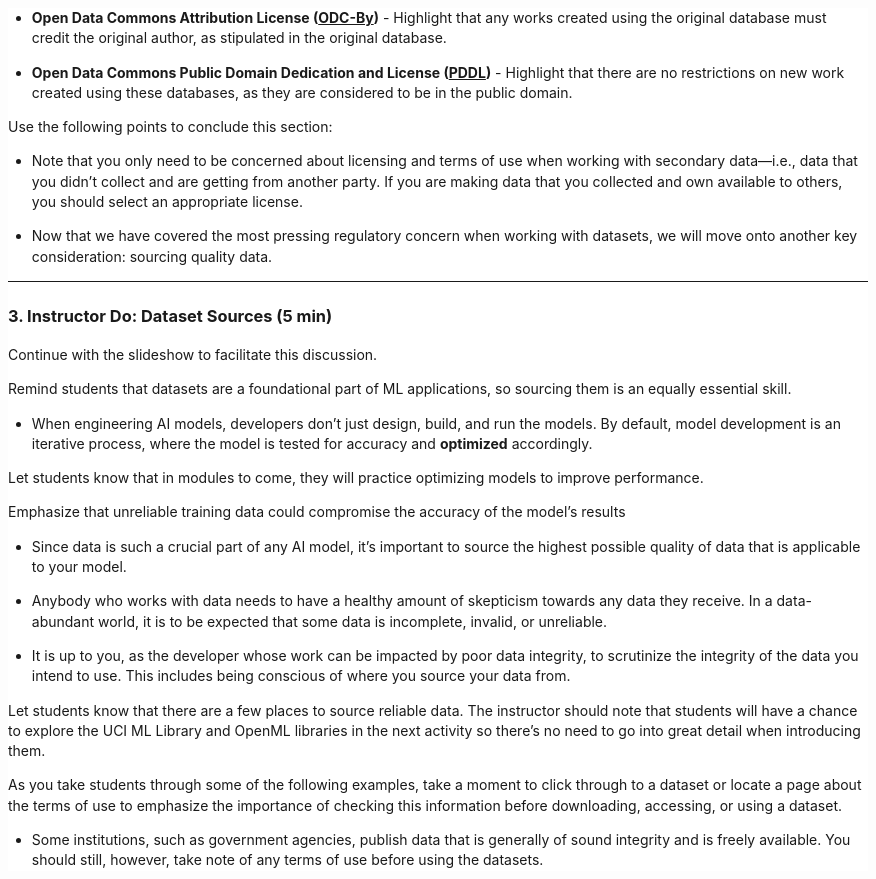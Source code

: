 * **Open Data Commons Attribution License ([ODC-By](https://opendatacommons.org/licenses/by/summary/))** - Highlight that any works created using the original database must credit the original author, as stipulated in the original database.

* **Open Data Commons Public Domain Dedication and License ([PDDL](https://opendatacommons.org/licenses/pddl/summary/))** - Highlight that there are no restrictions on new work created using these databases, as they are considered to be in the public domain.

Use the following points to conclude this section:

* Note that you only need to be concerned about licensing and terms of use when working with secondary data&mdash;i.e., data that you didn’t collect and are getting from another party. If you are making data that you collected and own available to others, you should select an appropriate license.  

* Now that we have covered the most pressing regulatory concern when working with datasets, we will move onto another key consideration: sourcing quality data.

---

### 3. Instructor Do: Dataset Sources (5 min)

Continue with the slideshow to facilitate this discussion.

Remind students that datasets are a foundational part of ML applications, so sourcing them is an equally essential skill.

* When engineering AI models, developers don’t just design, build, and run the models. By default, model development is an iterative process, where the model is tested for accuracy and **optimized** accordingly.

Let students know that in modules to come, they will practice optimizing models to improve performance.

Emphasize that unreliable training data could compromise the accuracy of the model’s results

* Since data is such a crucial part of any AI model, it’s important to source the highest possible quality of data that is applicable to your model.

* Anybody who works with data needs to have a healthy amount of skepticism towards any data they receive. In a data-abundant world, it is to be expected that some data is incomplete, invalid, or unreliable.

* It is up to you, as the developer whose work can be impacted by poor data integrity, to scrutinize the integrity of the data you intend to use. This includes being conscious of where you source your data from.

Let students know that there are a few places to source reliable data. The instructor should note that students will have a chance to explore the UCI ML Library and OpenML libraries in the next activity so there’s no need to go into great detail when introducing them.

As you take students through some of the following examples, take a moment to click through to a dataset or locate a page about the terms of use to emphasize the importance of checking this information before downloading, accessing, or using a dataset.

* Some institutions, such as government agencies, publish data that is generally of sound integrity and is freely available. You should still, however, take note of any terms of use before using the datasets.
